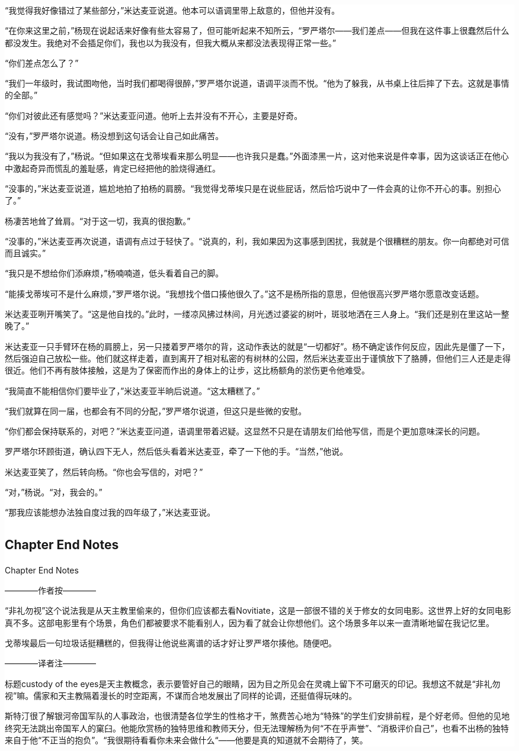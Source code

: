 “我觉得我好像错过了某些部分，”米达麦亚说道。他本可以语调里带上敌意的，但他并没有。

“在你来这里之前，”杨现在说起话来好像有些太容易了，但可能听起来不知所云，“罗严塔尔——我们差点——但我在这件事上很蠢然后什么都没发生。我绝对不会插足你们，我也以为我没有，但我大概从来都没法表现得正常一些。”

“你们差点怎么了？”

“我们一年级时，我试图吻他，当时我们都喝得很醉，”罗严塔尔说道，语调平淡而不悦。“他为了躲我，从书桌上往后摔了下去。这就是事情的全部。”

“你们对彼此还有感觉吗？”米达麦亚问道。他听上去并没有不开心，主要是好奇。

“没有，”罗严塔尔说道。杨没想到这句话会让自己如此痛苦。

“我以为我没有了，”杨说。“但如果这在戈蒂埃看来那么明显——也许我只是蠢。”外面漆黑一片，这对他来说是件幸事，因为这谈话正在他心中激起奇异而慌乱的羞耻感，肯定已经把他的脸烧得通红。

“没事的，”米达麦亚说道，尴尬地拍了拍杨的肩膀。“我觉得戈蒂埃只是在说些屁话，然后恰巧说中了一件会真的让你不开心的事。别担心了。”

杨凄苦地耸了耸肩。“对于这一切，我真的很抱歉。”

“没事的，”米达麦亚再次说道，语调有点过于轻快了。“说真的，利，我如果因为这事感到困扰，我就是个很糟糕的朋友。你一向都绝对可信而且诚实。”

“我只是不想给你们添麻烦，”杨喃喃道，低头看着自己的脚。

“能揍戈蒂埃可不是什么麻烦，”罗严塔尔说。“我想找个借口揍他很久了。”这不是杨所指的意思，但他很高兴罗严塔尔愿意改变话题。

米达麦亚咧开嘴笑了。“这是他自找的。”此时，一缕凉风拂过林间，月光透过婆娑的树叶，斑驳地洒在三人身上。“我们还是别在里这站一整晚了。”

米达麦亚一只手臂环在杨的肩膀上，另一只搂着罗严塔尔的背，这动作表达的就是“一切都好”。杨不确定该作何反应，因此先是僵了一下，然后强迫自己放松一些。他们就这样走着，直到离开了相对私密的有树林的公园，然后米达麦亚出于谨慎放下了胳膊，但他们三人还是走得很近。他们不再有肢体接触，这是为了保密而作出的身体上的让步，这比杨额角的淤伤更令他难受。

“我简直不能相信你们要毕业了，”米达麦亚半晌后说道。“这太糟糕了。”

“我们就算在同一届，也都会有不同的分配，”罗严塔尔说道，但这只是些微的安慰。

“你们都会保持联系的，对吧？”米达麦亚问道，语调里带着迟疑。这显然不只是在请朋友们给他写信，而是个更加意味深长的问题。

罗严塔尔环顾街道，确认四下无人，然后低头看着米达麦亚，牵了一下他的手。“当然，”他说。

米达麦亚笑了，然后转向杨。“你也会写信的，对吧？”

“对，”杨说。“对，我会的。”

“那我应该能想办法独自度过我的四年级了，”米达麦亚说。

## Chapter End Notes

Chapter End Notes

————作者按————

“非礼勿视”这个说法我是从天主教里偷来的，但你们应该都去看Novitiate，这是一部很不错的关于修女的女同电影。这世界上好的女同电影真不多。这部电影里有个场景，角色们都被要求不能看别人，因为看了就会让你想他们。这个场景多年以来一直清晰地留在我记忆里。

戈蒂埃最后一句垃圾话挺糟糕的，但我得让他说些离谱的话才好让罗严塔尔揍他。随便吧。

————译者注————

标题custody of the eyes是天主教概念，表示要管好自己的眼睛，因为目之所见会在灵魂上留下不可磨灭的印记。我想这不就是“非礼勿视”嘛。儒家和天主教隔着漫长的时空距离，不谋而合地发展出了同样的论调，还挺值得玩味的。

斯特汀很了解银河帝国军队的人事政治，也很清楚各位学生的性格才干，煞费苦心地为“特殊”的学生们安排前程，是个好老师。但他的见地终究无法跳出帝国军人的窠臼。他能欣赏杨的独特思维和教师天分，但无法理解杨为何“不在乎声誉”、“消极评价自己”，也看不出杨的独特来自于他“不正当的抱负”。“我很期待看看你未来会做什么“——他要是真的知道就不会期待了，笑。
